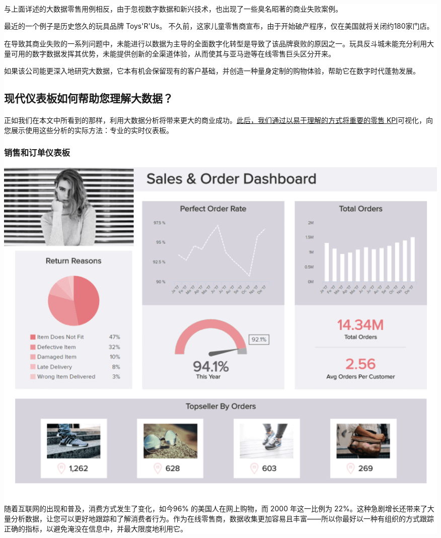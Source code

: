 与上面详述的大数据零售用例相反，由于忽视数字数据和新兴技术，也出现了一些臭名昭著的商业失败案例。

最近的一个例子是历史悠久的玩具品牌 Toys'R'Us。 不久前，这家儿童零售商宣布，由于开始破产程序，仅在美国就将关闭约180家门店。

在导致其商业失败的一系列问题中，未能进行以数据为主导的全面数字化转型是导致了该品牌衰败的原因之一。玩具反斗城未能充分利用大量可用的数字数据发挥其优势，未能提供创新的全渠道体验，从而使其与亚马逊等在线零售巨头区分开来。

如果该公司能更深入地研究大数据，它本有机会保留现有的客户基础，并创造一种量身定制的购物体验，帮助它在数字时代蓬勃发展。

## 现代仪表板如何帮助您理解大数据？

正如我们在本文中所看到的那样，利用大数据分析将带来更大的商业成功。[此后，我们通过以易于理解的方式将重要的零售 KPI](https://www.datafocus.ai/infos/kpi-examples-and-templates-retail)可视化，向您展示使用这些分析的实际方法：专业的实时仪表板。

### 销售和订单仪表板

![blob.png](images/1665726525-blob-png.png)

随着互联网的出现和普及，消费方式发生了变化，如今96% 的美国人在网上购物，而 2000 年这一比例为 22%。这种急剧增长还带来了大量分析数据，让您可以更好地跟踪和了解消费者行为。作为在线零售商，数据收集更加容易且丰富——所以你最好以一种有组织的方式跟踪正确的指标，以避免淹没在信息中，并最大限度地利用它。
